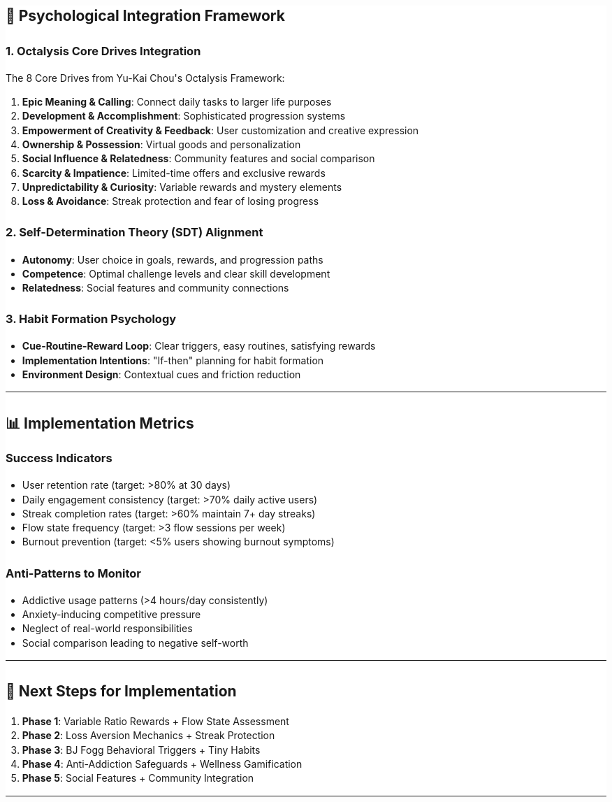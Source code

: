 
## 🧬 Psychological Integration Framework

### 1. Octalysis Core Drives Integration

The 8 Core Drives from Yu-Kai Chou's Octalysis Framework:

1. **Epic Meaning & Calling**: Connect daily tasks to larger life purposes
2. **Development & Accomplishment**: Sophisticated progression systems
3. **Empowerment of Creativity & Feedback**: User customization and creative expression
4. **Ownership & Possession**: Virtual goods and personalization
5. **Social Influence & Relatedness**: Community features and social comparison
6. **Scarcity & Impatience**: Limited-time offers and exclusive rewards
7. **Unpredictability & Curiosity**: Variable rewards and mystery elements
8. **Loss & Avoidance**: Streak protection and fear of losing progress

### 2. Self-Determination Theory (SDT) Alignment

- **Autonomy**: User choice in goals, rewards, and progression paths
- **Competence**: Optimal challenge levels and clear skill development
- **Relatedness**: Social features and community connections

### 3. Habit Formation Psychology

- **Cue-Routine-Reward Loop**: Clear triggers, easy routines, satisfying rewards
- **Implementation Intentions**: "If-then" planning for habit formation
- **Environment Design**: Contextual cues and friction reduction

---

## 📊 Implementation Metrics

### Success Indicators
- User retention rate (target: >80% at 30 days)
- Daily engagement consistency (target: >70% daily active users)
- Streak completion rates (target: >60% maintain 7+ day streaks)
- Flow state frequency (target: >3 flow sessions per week)
- Burnout prevention (target: <5% users showing burnout symptoms)

### Anti-Patterns to Monitor
- Addictive usage patterns (>4 hours/day consistently)
- Anxiety-inducing competitive pressure
- Neglect of real-world responsibilities
- Social comparison leading to negative self-worth

---

## 🚀 Next Steps for Implementation

1. **Phase 1**: Variable Ratio Rewards + Flow State Assessment
2. **Phase 2**: Loss Aversion Mechanics + Streak Protection
3. **Phase 3**: BJ Fogg Behavioral Triggers + Tiny Habits
4. **Phase 4**: Anti-Addiction Safeguards + Wellness Gamification
5. **Phase 5**: Social Features + Community Integration

---